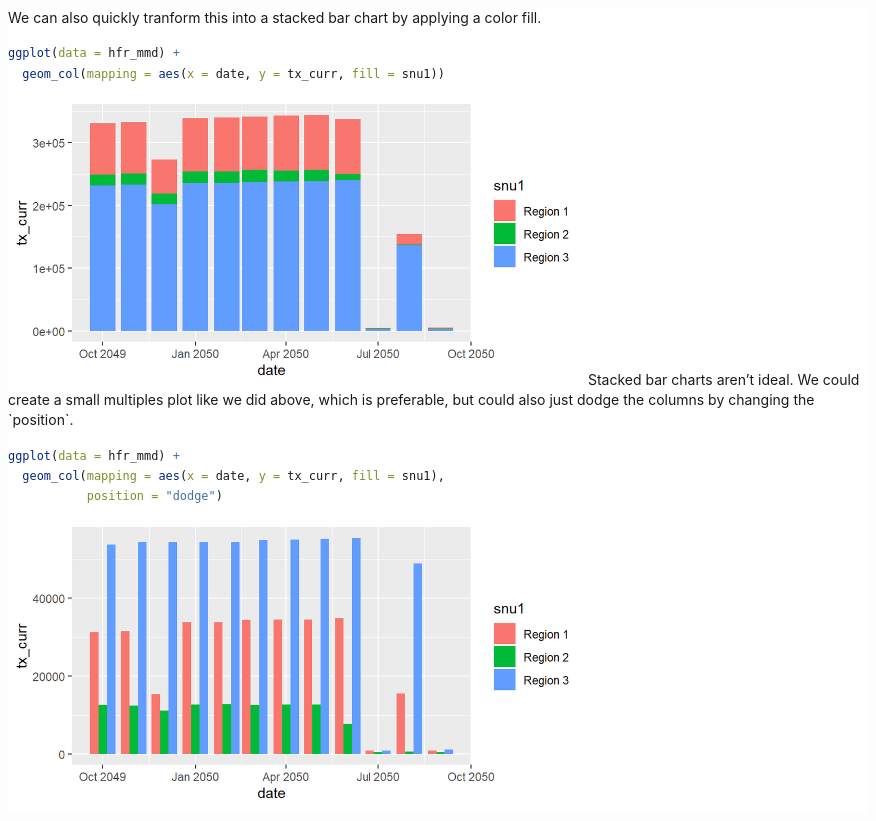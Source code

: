 We can also quickly tranform this into a stacked bar chart by applying a
color fill.

``` r
ggplot(data = hfr_mmd) +
  geom_col(mapping = aes(x = date, y = tx_curr, fill = snu1))
```

<img src="2022-02-14-rbbs-2-visualization_files/figure-gfm/unnamed-chunk-19-1.png" width="576" />
Stacked bar charts aren’t ideal. We could create a small multiples plot
like we did above, which is preferable, but could also just dodge the
columns by changing the `position`.

``` r
ggplot(data = hfr_mmd) +
  geom_col(mapping = aes(x = date, y = tx_curr, fill = snu1),
           position = "dodge")
```

<img src="2022-02-14-rbbs-2-visualization_files/figure-gfm/unnamed-chunk-20-1.png" width="576" />
